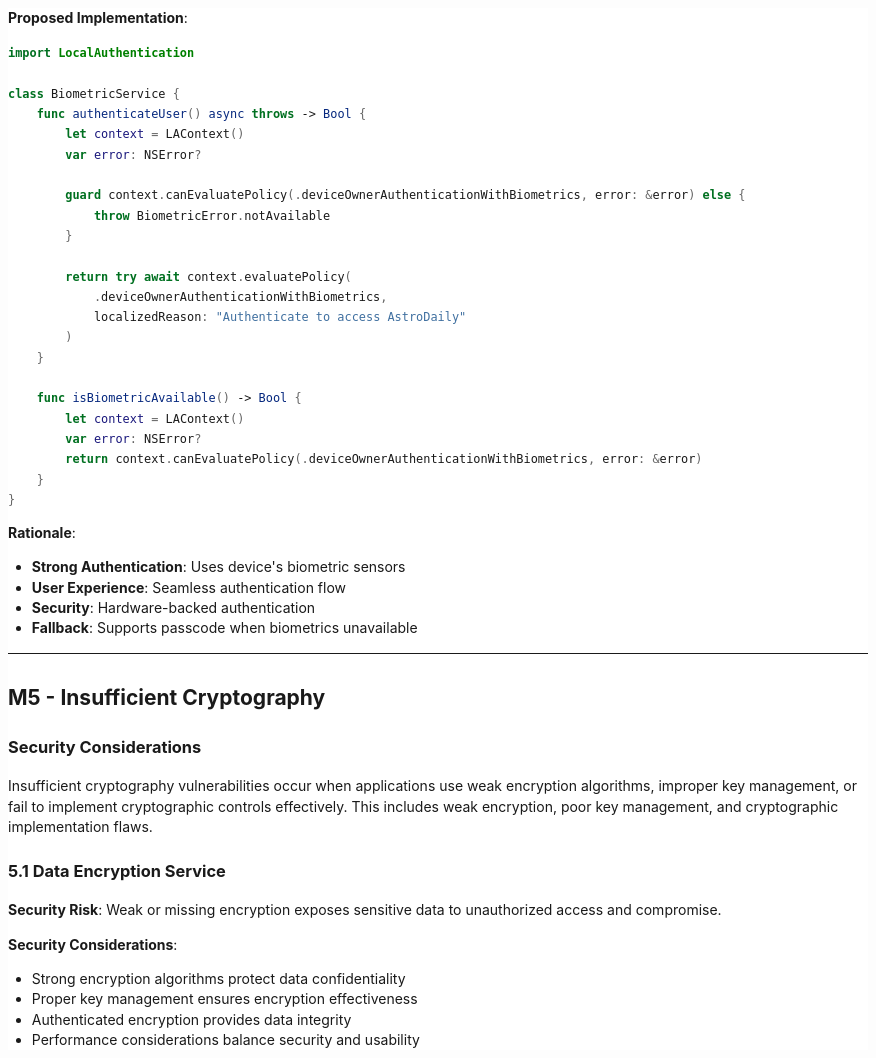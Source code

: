 **Proposed Implementation**:
```swift
import LocalAuthentication

class BiometricService {
    func authenticateUser() async throws -> Bool {
        let context = LAContext()
        var error: NSError?
        
        guard context.canEvaluatePolicy(.deviceOwnerAuthenticationWithBiometrics, error: &error) else {
            throw BiometricError.notAvailable
        }
        
        return try await context.evaluatePolicy(
            .deviceOwnerAuthenticationWithBiometrics,
            localizedReason: "Authenticate to access AstroDaily"
        )
    }
    
    func isBiometricAvailable() -> Bool {
        let context = LAContext()
        var error: NSError?
        return context.canEvaluatePolicy(.deviceOwnerAuthenticationWithBiometrics, error: &error)
    }
}
```

**Rationale**:
- **Strong Authentication**: Uses device's biometric sensors
- **User Experience**: Seamless authentication flow
- **Security**: Hardware-backed authentication
- **Fallback**: Supports passcode when biometrics unavailable

---

## M5 - Insufficient Cryptography

### Security Considerations

Insufficient cryptography vulnerabilities occur when applications use weak encryption algorithms, improper key management, or fail to implement cryptographic controls effectively. This includes weak encryption, poor key management, and cryptographic implementation flaws.

### 5.1 Data Encryption Service

**Security Risk**: Weak or missing encryption exposes sensitive data to unauthorized access and compromise.


**Security Considerations**:
- Strong encryption algorithms protect data confidentiality
- Proper key management ensures encryption effectiveness
- Authenticated encryption provides data integrity
- Performance considerations balance security and usability
